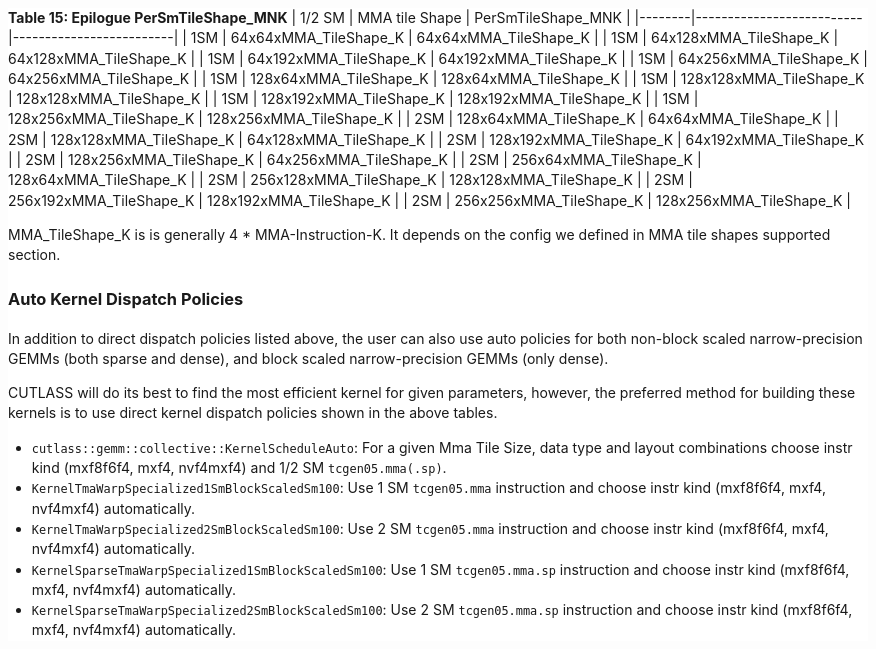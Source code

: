 **Table 15: Epilogue PerSmTileShape_MNK** <a id="epi_persmtileshape" name="epi_persmtileshape"></a> 
| 1/2 SM | MMA tile Shape           | PerSmTileShape_MNK      |
|--------|--------------------------|-------------------------|
| 1SM    | 64x64xMMA_TileShape_K    | 64x64xMMA_TileShape_K   |
| 1SM    | 64x128xMMA_TileShape_K   | 64x128xMMA_TileShape_K  |
| 1SM    | 64x192xMMA_TileShape_K   | 64x192xMMA_TileShape_K  |
| 1SM    | 64x256xMMA_TileShape_K   | 64x256xMMA_TileShape_K  |
| 1SM    | 128x64xMMA_TileShape_K   | 128x64xMMA_TileShape_K  |
| 1SM    | 128x128xMMA_TileShape_K  | 128x128xMMA_TileShape_K |
| 1SM    | 128x192xMMA_TileShape_K  | 128x192xMMA_TileShape_K |
| 1SM    | 128x256xMMA_TileShape_K  | 128x256xMMA_TileShape_K |
| 2SM    | 128x64xMMA_TileShape_K   | 64x64xMMA_TileShape_K   |
| 2SM    | 128x128xMMA_TileShape_K  | 64x128xMMA_TileShape_K  |
| 2SM    | 128x192xMMA_TileShape_K  | 64x192xMMA_TileShape_K  |
| 2SM    | 128x256xMMA_TileShape_K  | 64x256xMMA_TileShape_K  |
| 2SM    | 256x64xMMA_TileShape_K   | 128x64xMMA_TileShape_K  |
| 2SM    | 256x128xMMA_TileShape_K  | 128x128xMMA_TileShape_K |
| 2SM    | 256x192xMMA_TileShape_K  | 128x192xMMA_TileShape_K |
| 2SM    | 256x256xMMA_TileShape_K  | 128x256xMMA_TileShape_K |

MMA_TileShape_K is is generally 4 * MMA-Instruction-K. It depends on the config we defined in MMA tile shapes supported section.

### Auto Kernel Dispatch Policies

In addition to direct dispatch policies listed above, the user can also use auto policies for both non-block scaled narrow-precision
GEMMs (both sparse and dense), and block scaled narrow-precision GEMMs (only dense).

CUTLASS will do its best to find the most efficient kernel for given parameters, however, the preferred method for building
these kernels is to use direct kernel dispatch policies shown in the above tables.

* `cutlass::gemm::collective::KernelScheduleAuto`: For a given Mma Tile Size, data type and layout combinations choose instr kind (mxf8f6f4, mxf4, nvf4mxf4) and 1/2 SM `tcgen05.mma(.sp)`.
* `KernelTmaWarpSpecialized1SmBlockScaledSm100`: Use 1 SM `tcgen05.mma` instruction and choose instr kind (mxf8f6f4, mxf4, nvf4mxf4) automatically.
* `KernelTmaWarpSpecialized2SmBlockScaledSm100`: Use 2 SM `tcgen05.mma` instruction and choose instr kind (mxf8f6f4, mxf4, nvf4mxf4) automatically.
* `KernelSparseTmaWarpSpecialized1SmBlockScaledSm100`: Use 1 SM `tcgen05.mma.sp` instruction and choose instr kind (mxf8f6f4, mxf4, nvf4mxf4) automatically.
* `KernelSparseTmaWarpSpecialized2SmBlockScaledSm100`: Use 2 SM `tcgen05.mma.sp` instruction and choose instr kind (mxf8f6f4, mxf4, nvf4mxf4) automatically.

